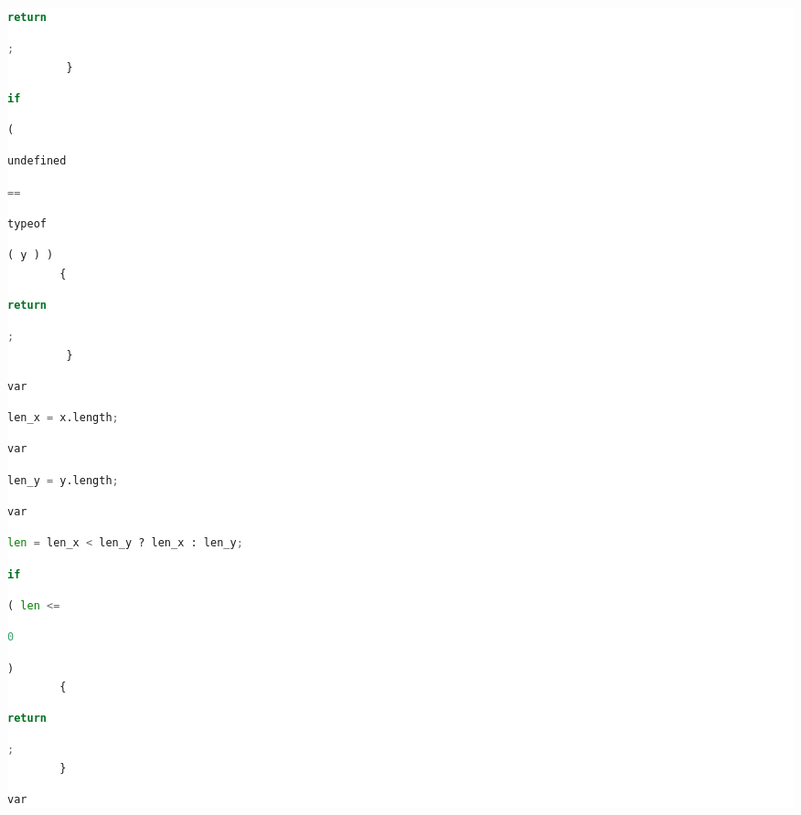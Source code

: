 ```python
return
```
```python
;
         }
```
```python
if
```
```python
(
```
```python
undefined
```
```python
==
```
```python
typeof
```
```python
( y ) )
        {
```
```python
return
```
```python
;
         }
```
```python
var
```
```python
len_x = x.length;
```
```python
var
```
```python
len_y = y.length;
```
```python
var
```
```python
len = len_x < len_y ? len_x : len_y;
```
```python
if
```
```python
( len <=
```
```python
0
```
```python
)
        {
```
```python
return
```
```python
;
        }
```
```python
var
```